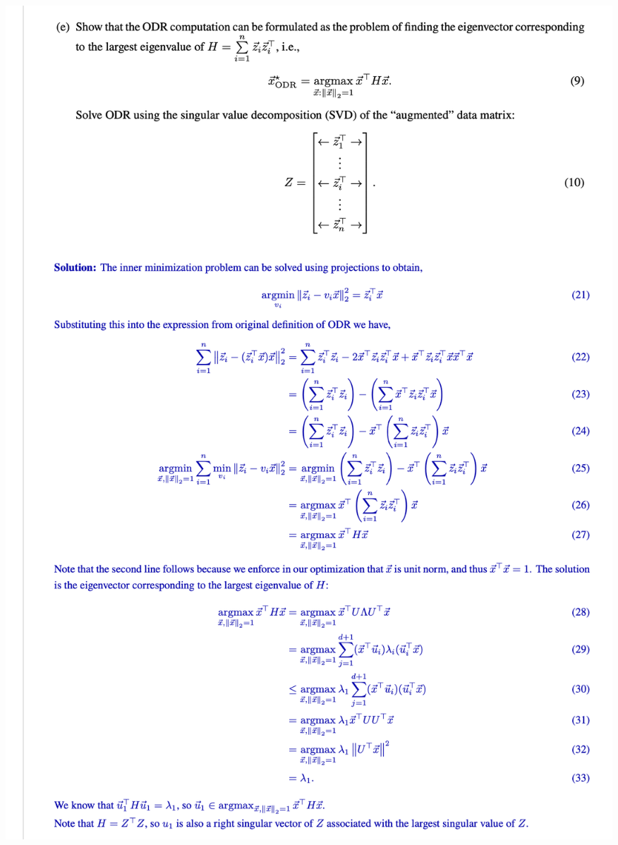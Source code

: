 > ![](Least_Square_Regression.assets/image-20231104120704658.png)![](Least_Square_Regression.assets/image-20231104122500671.png)

